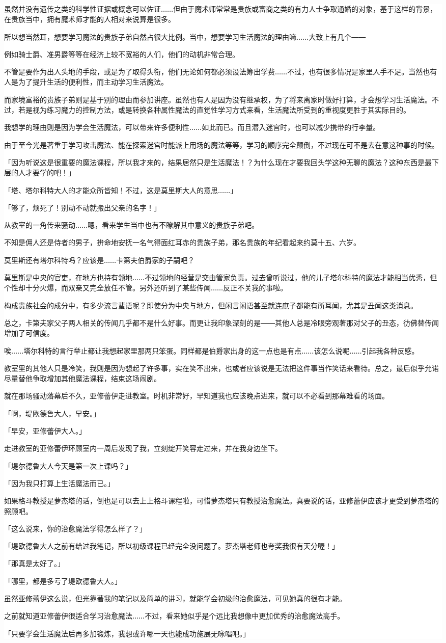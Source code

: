 虽然并没有遗传之类的科学性证据或概念可以佐证……但由于魔术师常常是贵族或富商之类的有力人士争取通婚的对象，基于这样的背景，在贵族当中，拥有魔术师才能的人相对来说算是很多。

所以想当然耳，想要学习魔法的贵族子弟自然占很大比例。当中，想要学习生活魔法的理由嘛……大致上有几个——

例如骑士爵、准男爵等等在经济上较不宽裕的人们，他们的动机非常合理。

不管是要作为出人头地的手段，或是为了取得头衔，他们无论如何都必须设法筹出学费……不过，也有很多情况是家里人手不足。当然也有人是为了提升生活的便利性，而主动学习生活魔法。

而家境富裕的贵族子弟则是基于别的理由而参加讲座。虽然也有人是因为没有继承权，为了将来离家时做好打算，才会想学习生活魔法。不过，若是视为练习魔力的控制方法，或是转换各种属性魔法的直觉性学习方式来看，生活魔法所受到的重视度更胜于其实际目的。

我想学的理由则是因为学会生活魔法，可以带来许多便利性……如此而已。而且潜入迷宫时，也可以减少携带的行李量。

由于至今光是著重于学习攻击魔法、能在探索迷宫时能派上用场的魔法等等，学习的顺序完全颠倒，不过现在可不是去在意这种事的时候。

「因为听说这是很重要的魔法课程，所以我才来的，结果居然只是生活魔法！？为什么现在才要我回头学这种无聊的魔法？这种东西是最下层的人才要学的吧！」

「塔、塔尔科特大人的才能众所皆知！不过，这是莫里斯大人的意思……」

「够了，烦死了！别动不动就搬出父亲的名字！」

从教室的一角传来骚动……嗯，看来学生当中也有不瞭解其中意义的贵族子弟吧。

不知是佣人还是侍者的男子，拚命地安抚一名气得面红耳赤的贵族子弟，那名贵族的年纪看起来约莫十五、六岁。

莫里斯还有塔尔科特吗？应该是……卡第夫伯爵家的子嗣吧？

莫里斯是中央的官吏，在地方也持有领地……不过领地的经营是交由管家负责。过去曾听说过，他的儿子塔尔科特的魔法才能相当优秀，但个性却十分火爆，而双亲又完全放任不管。另外还听到了某些传闻……反正不关我的事啦。

构成贵族社会的成分中，有多少流言蜚语呢？即使分为中央与地方，但闲言闲语甚至就连庶子都能有所耳闻，尤其是丑闻这类消息。

总之，卡第夫家父子两人相关的传闻几乎都不是什么好事。而更让我印象深刻的是——其他人总是冷眼旁观著那对父子的丑态，彷佛替传闻增加了可信度。

唉……塔尔科特的言行举止都让我想起家里那两只笨蛋。同样都是伯爵家出身的这一点也是有点……该怎么说呢……引起我各种反感。

教室里的其他人只是冷笑，我则是因为想起了许多事，实在笑不出来，也或者应该说是无法把这件事当作笑话来看待。总之，最后似乎允诺尽量替他争取增加其他魔法课程，结束这场闹剧。

就在那场骚动落幕后不久，亚修蕾伊走进教室。时机非常好，早知道我也应该晚点进来，就可以不必看到那幕难看的场面。

「啊，堤欧德鲁大人，早安。」

「早安，亚修蕾伊大人。」

走进教室的亚修蕾伊环顾室内一周后发现了我，立刻绽开笑容走过来，并在我身边坐下。

「堤尔德鲁大人今天是第一次上课吗？」

「因为我只打算上生活魔法而已。」

如果格斗教授是萝杰塔的话，倒也是可以去上上格斗课程啦，可惜萝杰塔只有教授治愈魔法。真要说的话，亚修蕾伊应该才更受到萝杰塔的照顾吧。

「这么说来，你的治愈魔法学得怎么样了？」

「堤欧德鲁大人之前有给过我笔记，所以初级课程已经完全没问题了。萝杰塔老师也夸奖我很有天分喔！」

「那真是太好了。」

「哪里，都是多亏了堤欧德鲁大人。」

虽然亚修蕾伊这么说，但光靠著我的笔记以及简单的讲习，就能学会初级的治愈魔法，可见她真的很有才能。

之前就知道亚修蕾伊很适合学习治愈魔法……不过，看来她似乎是个远比我想像中更加优秀的治愈魔法高手。

「只要学会生活魔法后再多加锻炼，我想或许哪一天也能成功施展无咏唱吧。」
